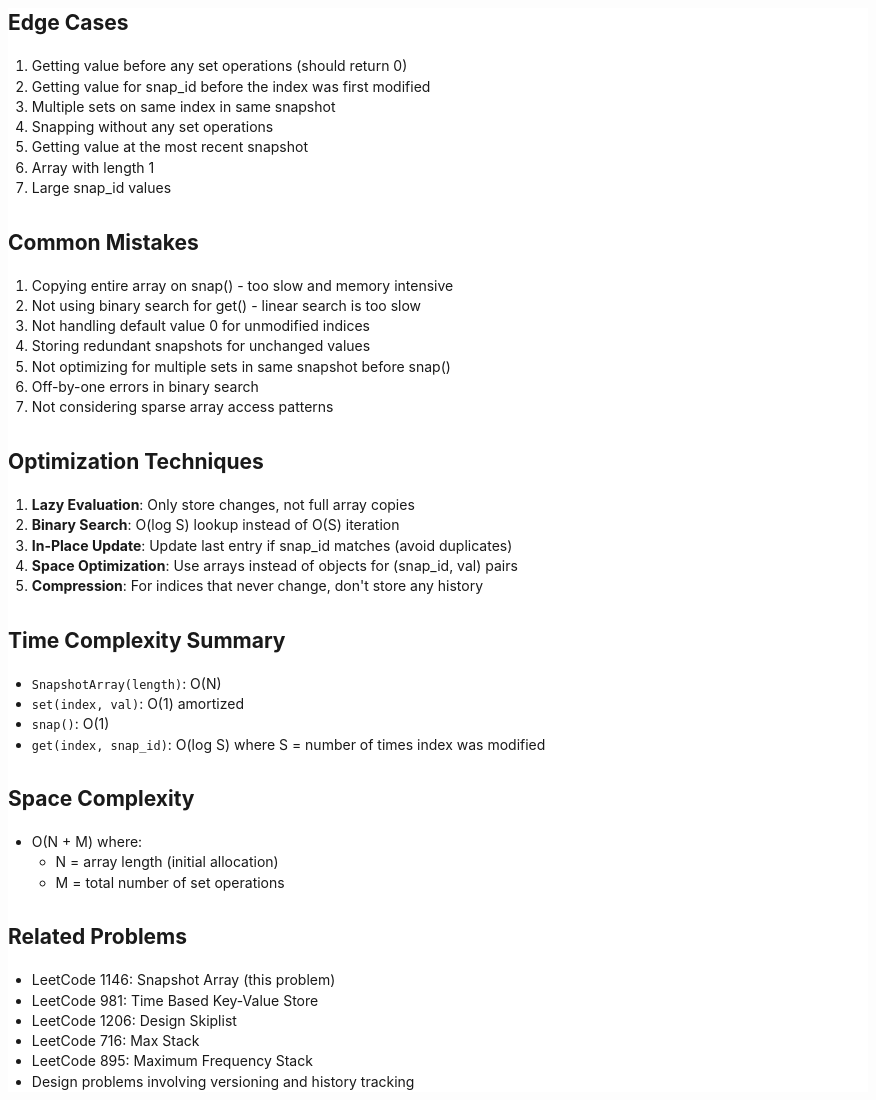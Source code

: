## Edge Cases

1. Getting value before any set operations (should return 0)
2. Getting value for snap_id before the index was first modified
3. Multiple sets on same index in same snapshot
4. Snapping without any set operations
5. Getting value at the most recent snapshot
6. Array with length 1
7. Large snap_id values

## Common Mistakes

1. Copying entire array on snap() - too slow and memory intensive
2. Not using binary search for get() - linear search is too slow
3. Not handling default value 0 for unmodified indices
4. Storing redundant snapshots for unchanged values
5. Not optimizing for multiple sets in same snapshot before snap()
6. Off-by-one errors in binary search
7. Not considering sparse array access patterns

## Optimization Techniques

1. **Lazy Evaluation**: Only store changes, not full array copies
2. **Binary Search**: O(log S) lookup instead of O(S) iteration
3. **In-Place Update**: Update last entry if snap_id matches (avoid duplicates)
4. **Space Optimization**: Use arrays instead of objects for (snap_id, val) pairs
5. **Compression**: For indices that never change, don't store any history

## Time Complexity Summary

- `SnapshotArray(length)`: O(N)
- `set(index, val)`: O(1) amortized
- `snap()`: O(1)
- `get(index, snap_id)`: O(log S) where S = number of times index was modified

## Space Complexity

- O(N + M) where:
  - N = array length (initial allocation)
  - M = total number of set operations

## Related Problems

- LeetCode 1146: Snapshot Array (this problem)
- LeetCode 981: Time Based Key-Value Store
- LeetCode 1206: Design Skiplist
- LeetCode 716: Max Stack
- LeetCode 895: Maximum Frequency Stack
- Design problems involving versioning and history tracking
